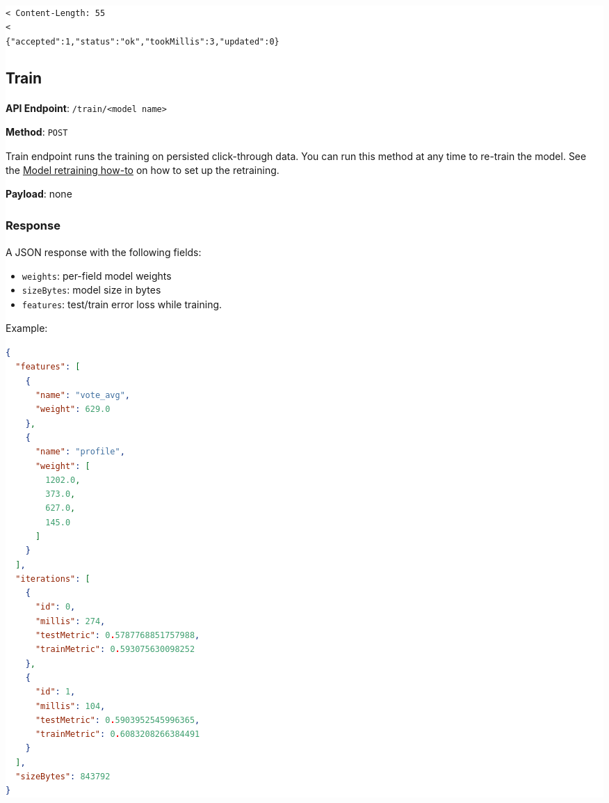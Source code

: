 ```shell
< Content-Length: 55
< 
{"accepted":1,"status":"ok","tookMillis":3,"updated":0}
```

## Train

**API Endpoint**: `/train/<model name>`

**Method**: `POST`

Train endpoint runs the training on persisted click-through data. You can run this method at any time to re-train the model. See the [Model retraining how-to](howto/model-retraining.md) on how to set up the retraining.

**Payload**: none

### Response

A JSON response with the following fields:
* `weights`: per-field model weights
* `sizeBytes`: model size in bytes
* `features`: test/train error loss while training.

Example:
```json
{
  "features": [
    {
      "name": "vote_avg",
      "weight": 629.0
    },
    {
      "name": "profile",
      "weight": [
        1202.0,
        373.0,
        627.0,
        145.0
      ]
    }
  ],
  "iterations": [
    {
      "id": 0,
      "millis": 274,
      "testMetric": 0.5787768851757988,
      "trainMetric": 0.593075630098252
    },
    {
      "id": 1,
      "millis": 104,
      "testMetric": 0.5903952545996365,
      "trainMetric": 0.6083208266384491
    }
  ],
  "sizeBytes": 843792
}
```
